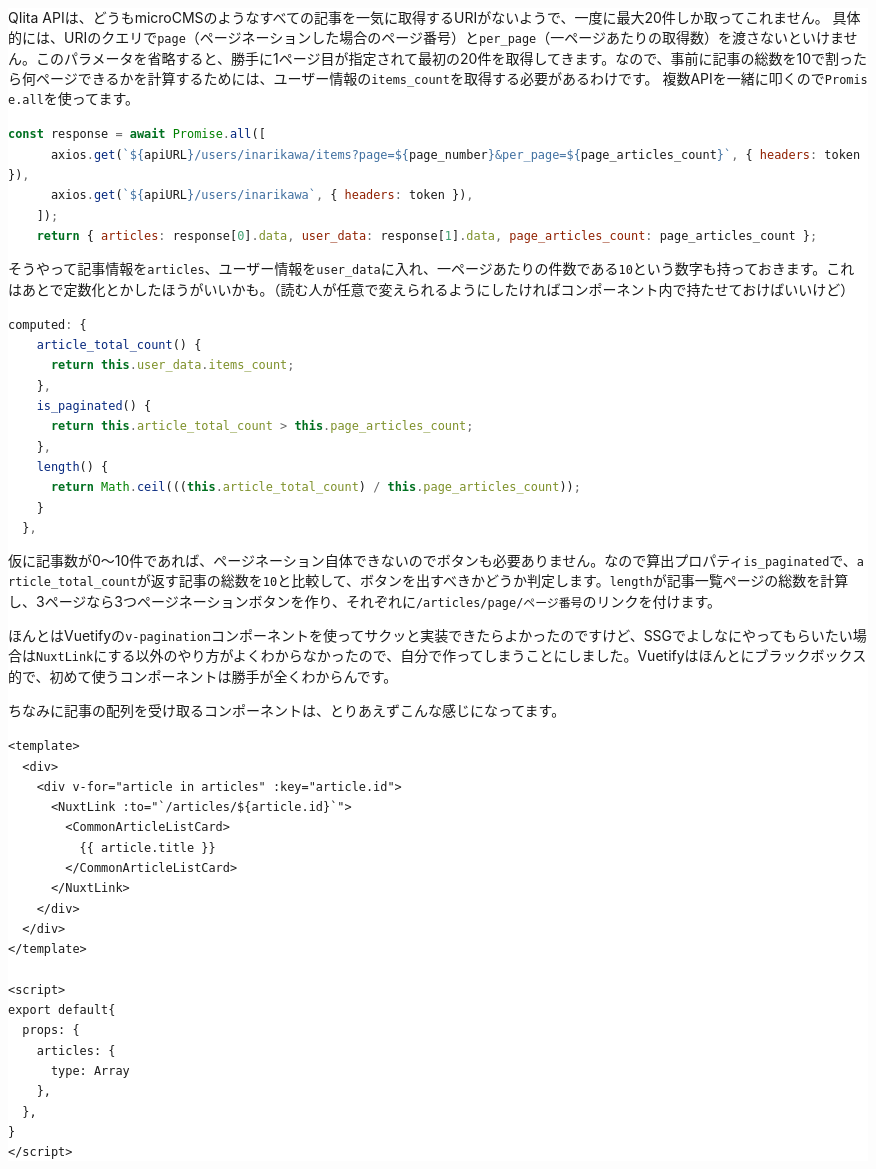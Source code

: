 QIita APIは、どうもmicroCMSのようなすべての記事を一気に取得するURIがないようで、一度に最大20件しか取ってこれません。
具体的には、URIのクエリで`page`（ページネーションした場合のページ番号）と`per_page`（一ページあたりの取得数）を渡さないといけません。このパラメータを省略すると、勝手に1ページ目が指定されて最初の20件を取得してきます。なので、事前に記事の総数を10で割ったら何ページできるかを計算するためには、ユーザー情報の`items_count`を取得する必要があるわけです。
複数APIを一緒に叩くので`Promise.all`を使ってます。

```js
const response = await Promise.all([
      axios.get(`${apiURL}/users/inarikawa/items?page=${page_number}&per_page=${page_articles_count}`, { headers: token     	}),
      axios.get(`${apiURL}/users/inarikawa`, { headers: token }),
    ]);
    return { articles: response[0].data, user_data: response[1].data, page_articles_count: page_articles_count };
```

そうやって記事情報を`articles`、ユーザー情報を`user_data`に入れ、一ページあたりの件数である`10`という数字も持っておきます。これはあとで定数化とかしたほうがいいかも。（読む人が任意で変えられるようにしたければコンポーネント内で持たせておけばいいけど）

```js
computed: {
    article_total_count() {
      return this.user_data.items_count;
    },
    is_paginated() {
      return this.article_total_count > this.page_articles_count;
    },
    length() {
      return Math.ceil(((this.article_total_count) / this.page_articles_count));
    }
  },
```

仮に記事数が0〜10件であれば、ページネーション自体できないのでボタンも必要ありません。なので算出プロパティ`is_paginated`で、`article_total_count`が返す記事の総数を`10`と比較して、ボタンを出すべきかどうか判定します。`length`が記事一覧ページの総数を計算し、3ページなら3つページネーションボタンを作り、それぞれに`/articles/page/ページ番号`のリンクを付けます。

ほんとはVuetifyの`v-pagination`コンポーネントを使ってサクッと実装できたらよかったのですけど、SSGでよしなにやってもらいたい場合は`NuxtLink`にする以外のやり方がよくわからなかったので、自分で作ってしまうことにしました。Vuetifyはほんとにブラックボックス的で、初めて使うコンポーネントは勝手が全くわからんです。

ちなみに記事の配列を受け取るコンポーネントは、とりあえずこんな感じになってます。

```vue
<template>
  <div>
    <div v-for="article in articles" :key="article.id">
      <NuxtLink :to="`/articles/${article.id}`">
        <CommonArticleListCard>
          {{ article.title }}
        </CommonArticleListCard>
      </NuxtLink>
    </div>
  </div>
</template>

<script>
export default{
  props: {
    articles: {
      type: Array
    },
  },
}
</script>
```
